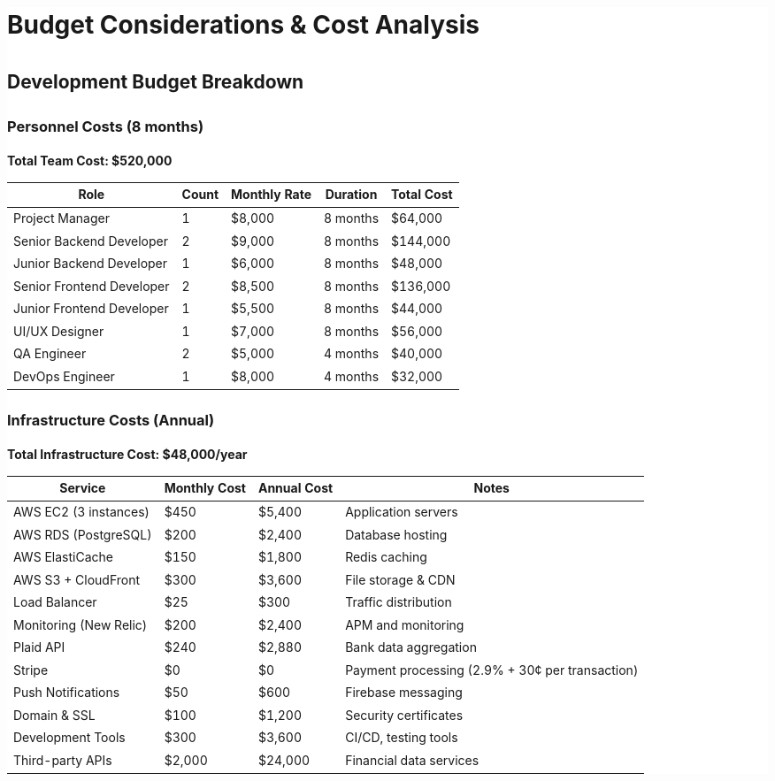 # Budget Considerations & Cost Analysis

## Development Budget Breakdown

### Personnel Costs (8 months)
**Total Team Cost: $520,000**

| Role | Count | Monthly Rate | Duration | Total Cost |
|------|-------|--------------|----------|------------|
| Project Manager | 1 | $8,000 | 8 months | $64,000 |
| Senior Backend Developer | 2 | $9,000 | 8 months | $144,000 |
| Junior Backend Developer | 1 | $6,000 | 8 months | $48,000 |
| Senior Frontend Developer | 2 | $8,500 | 8 months | $136,000 |
| Junior Frontend Developer | 1 | $5,500 | 8 months | $44,000 |
| UI/UX Designer | 1 | $7,000 | 8 months | $56,000 |
| QA Engineer | 2 | $5,000 | 4 months | $40,000 |
| DevOps Engineer | 1 | $8,000 | 4 months | $32,000 |

### Infrastructure Costs (Annual)
**Total Infrastructure Cost: $48,000/year**

| Service | Monthly Cost | Annual Cost | Notes |
|---------|--------------|-------------|-------|
| AWS EC2 (3 instances) | $450 | $5,400 | Application servers |
| AWS RDS (PostgreSQL) | $200 | $2,400 | Database hosting |
| AWS ElastiCache | $150 | $1,800 | Redis caching |
| AWS S3 + CloudFront | $300 | $3,600 | File storage & CDN |
| Load Balancer | $25 | $300 | Traffic distribution |
| Monitoring (New Relic) | $200 | $2,400 | APM and monitoring |
| Plaid API | $240 | $2,880 | Bank data aggregation |
| Stripe | $0 | $0 | Payment processing (2.9% + 30¢ per transaction) |
| Push Notifications | $50 | $600 | Firebase messaging |
| Domain & SSL | $100 | $1,200 | Security certificates |
| Development Tools | $300 | $3,600 | CI/CD, testing tools |
| Third-party APIs | $2,000 | $24,000 | Financial data services |
